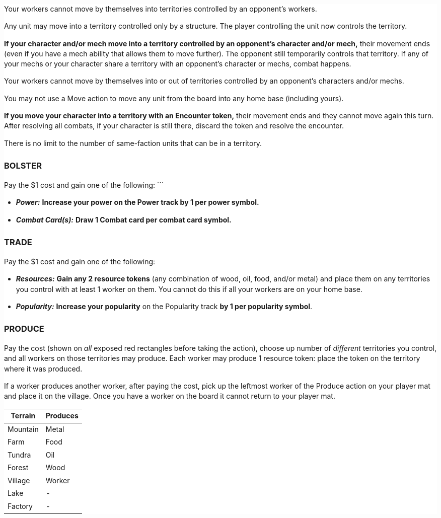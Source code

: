 Your workers cannot move by themselves into territories controlled by an opponent’s workers.

Any unit may move into a territory controlled only by a structure. The player controlling the unit now controls the territory.

**If your character and/or mech move into a territory controlled by an opponent’s character and/or mech,** their movement ends (even if you have a mech ability that allows them to move further). The opponent still temporarily controls that territory. If any of your mechs or your character share a territory with an opponent’s character or mechs, combat happens.

Your workers cannot move by themselves into or out of territories controlled by an opponent’s characters and/or mechs.

You may not use a Move action to move any unit from the board into any home base (including yours).

**If you move your character into a territory with an Encounter token,** their movement ends and they cannot move again this turn. After resolving all combats, if your character is still there, discard the token and resolve the encounter.

There is no limit to the number of same-faction units that can be in a territory.

### BOLSTER

Pay the $1 cost and gain one of the following: ```

* _**Power:**_ **Increase your power on the Power track by 1 per power symbol.**

* _**Combat Card(s):**_ **Draw 1 Combat card per combat card symbol.**

### TRADE

Pay the $1 cost and gain one of the following:

* _**Resources:**_ **Gain any 2 resource tokens** (any combination of wood, oil, food, and/or metal) and place them on any territories you control with at least 1 worker on them. You cannot do this if all your workers are on your home base.

* _**Popularity:**_ **Increase your popularity** on the Popularity track **by 1 per popularity symbol**.

### PRODUCE

Pay the cost (shown on _all_ exposed red rectangles before taking the action), choose up number of _different_ territories you control, and all workers on those territories may produce. Each worker may produce 1 resource token: place the token on the territory where it was produced.

If a worker produces another worker, after paying the cost, pick up the leftmost worker of the Produce action on your player mat and place it on the village. Once you have a worker on the board it cannot return to your player mat.

| Terrain | Produces |
|---------|----------|
| Mountain | Metal |
| Farm | Food |
| Tundra | Oil |
| Forest | Wood |
| Village | Worker |
| Lake | - |
| Factory | - |
